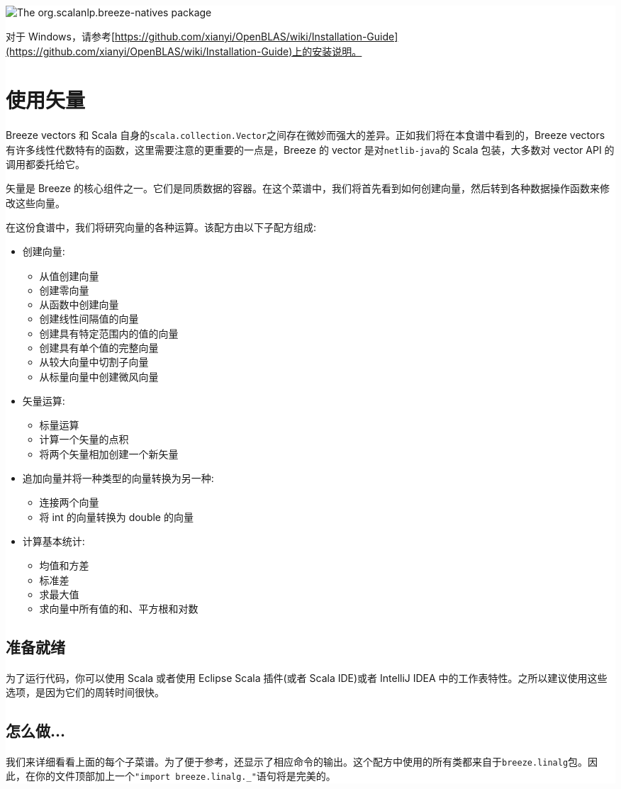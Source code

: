 ![The org.scalanlp.breeze-natives package](graphics/3812_01_03.jpg)

对于 Windows，请参考[https://github.com/xianyi/OpenBLAS/wiki/Installation-Guide](https://github.com/xianyi/OpenBLAS/wiki/Installation-Guide)上的安装说明。

<title>Working with vectors</title><link href="epub.css" rel="stylesheet" type="text/css"> 

# 使用矢量

Breeze vectors 和 Scala 自身的`scala.collection.Vector`之间存在微妙而强大的差异。正如我们将在本食谱中看到的，Breeze vectors 有许多线性代数特有的函数，这里需要注意的更重要的一点是，Breeze 的 vector 是对`netlib-java`的 Scala 包装，大多数对 vector API 的调用都委托给它。

矢量是 Breeze 的核心组件之一。它们是同质数据的容器。在这个菜谱中，我们将首先看到如何创建向量，然后转到各种数据操作函数来修改这些向量。

在这份食谱中，我们将研究向量的各种运算。该配方由以下子配方组成:

*   创建向量:

    *   从值创建向量
    *   创建零向量
    *   从函数中创建向量
    *   创建线性间隔值的向量
    *   创建具有特定范围内的值的向量
    *   创建具有单个值的完整向量
    *   从较大向量中切割子向量
    *   从标量向量中创建微风向量

*   矢量运算:

    *   标量运算
    *   计算一个矢量的点积
    *   将两个矢量相加创建一个新矢量

*   追加向量并将一种类型的向量转换为另一种:

    *   连接两个向量
    *   将 int 的向量转换为 double 的向量

*   计算基本统计:

    *   均值和方差
    *   标准差
    *   求最大值
    *   求向量中所有值的和、平方根和对数

## 准备就绪

为了运行代码，你可以使用 Scala 或者使用 Eclipse Scala 插件(或者 Scala IDE)或者 IntelliJ IDEA 中的工作表特性。之所以建议使用这些选项，是因为它们的周转时间很快。

## 怎么做...

我们来详细看看上面的每个子菜谱。为了便于参考，还显示了相应命令的输出。这个配方中使用的所有类都来自于`breeze.linalg`包。因此，在你的文件顶部加上一个`"import breeze.linalg._"`语句将是完美的。
